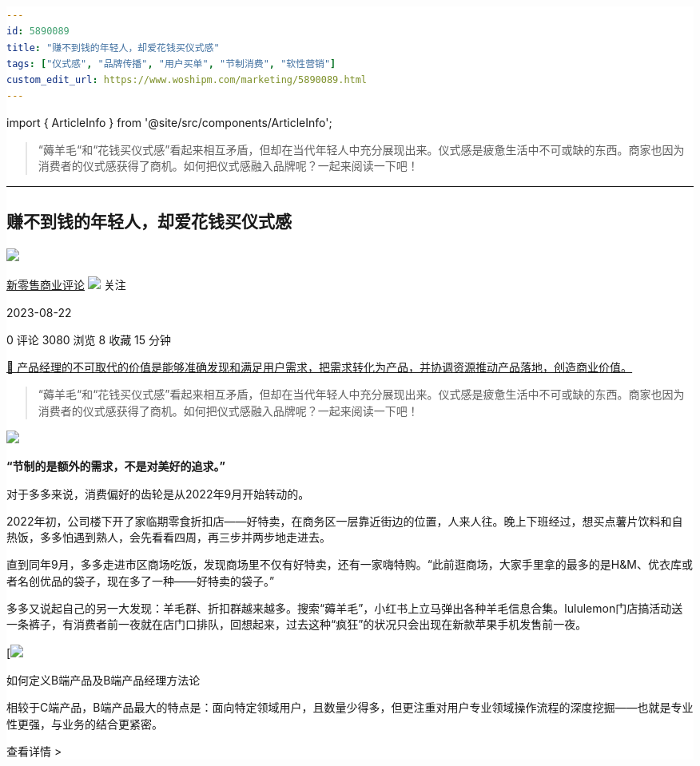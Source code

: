 ```yaml
---
id: 5890089
title: "赚不到钱的年轻人，却爱花钱买仪式感"
tags: ["仪式感", "品牌传播", "用户买单", "节制消费", "软性营销"]
custom_edit_url: https://www.woshipm.com/marketing/5890089.html
---
```

import { ArticleInfo } from '@site/src/components/ArticleInfo';

<ArticleInfo
    author="新零售商业评论"
    authorLink="https://www.woshipm.com/u/1274170"
    published="2023-08-22"
    views={3080}
    comments={0}
    collects={8}
/>

> “薅羊毛“和“花钱买仪式感”看起来相互矛盾，但却在当代年轻人中充分展现出来。仪式感是疲惫生活中不可或缺的东西。商家也因为消费者的仪式感获得了商机。如何把仪式感融入品牌呢？一起来阅读一下吧！

---

## 赚不到钱的年轻人，却爱花钱买仪式感

[![](https://image.woshipm.com/wp-files/2021/05/FnuqrMjVF5unNHOn4PJu.jpg!/both/72x72)](https://www.woshipm.com/u/1274170)

[新零售商业评论](https://www.woshipm.com/u/1274170) ![](https://static.woshipm.com/tag/1122_1@2x.png) 关注

2023-08-22

0 评论 3080 浏览 8 收藏 15 分钟

[🔗 产品经理的不可取代的价值是能够准确发现和满足用户需求，把需求转化为产品，并协调资源推动产品落地，创造商业价值。](https://ke.qidianla.com/courses/90pm)

> “薅羊毛“和“花钱买仪式感”看起来相互矛盾，但却在当代年轻人中充分展现出来。仪式感是疲惫生活中不可或缺的东西。商家也因为消费者的仪式感获得了商机。如何把仪式感融入品牌呢？一起来阅读一下吧！

![](https://image.yunyingpai.com/wp/2023/08/uwchwYFEfvIPcwMjXZB5.png)

**“节制的是额外的需求，不是对美好的追求。”**

对于多多来说，消费偏好的齿轮是从2022年9月开始转动的。

2022年初，公司楼下开了家临期零食折扣店——好特卖，在商务区一层靠近街边的位置，人来人往。晚上下班经过，想买点薯片饮料和自热饭，多多怕遇到熟人，会先看看四周，再三步并两步地走进去。

直到同年9月，多多走进市区商场吃饭，发现商场里不仅有好特卖，还有一家嗨特购。“此前逛商场，大家手里拿的最多的是H&M、优衣库或者名创优品的袋子，现在多了一种——好特卖的袋子。”

多多又说起自己的另一大发现：羊毛群、折扣群越来越多。搜索“薅羊毛”，小红书上立马弹出各种羊毛信息合集。lululemon门店搞活动送一条裤子，有消费者前一夜就在店门口排队，回想起来，过去这种“疯狂”的状况只会出现在新款苹果手机发售前一夜。

[![](https://image.woshipm.com/2023/08/02/72b77e4e-30e3-11ee-88e7-00163e0b5ff3.png)

如何定义B端产品及B端产品经理方法论

相较于C端产品，B端产品最大的特点是：面向特定领域用户，且数量少得多，但更注重对用户专业领域操作流程的深度挖掘——也就是专业性更强，与业务的结合更紧密。

查看详情 >
